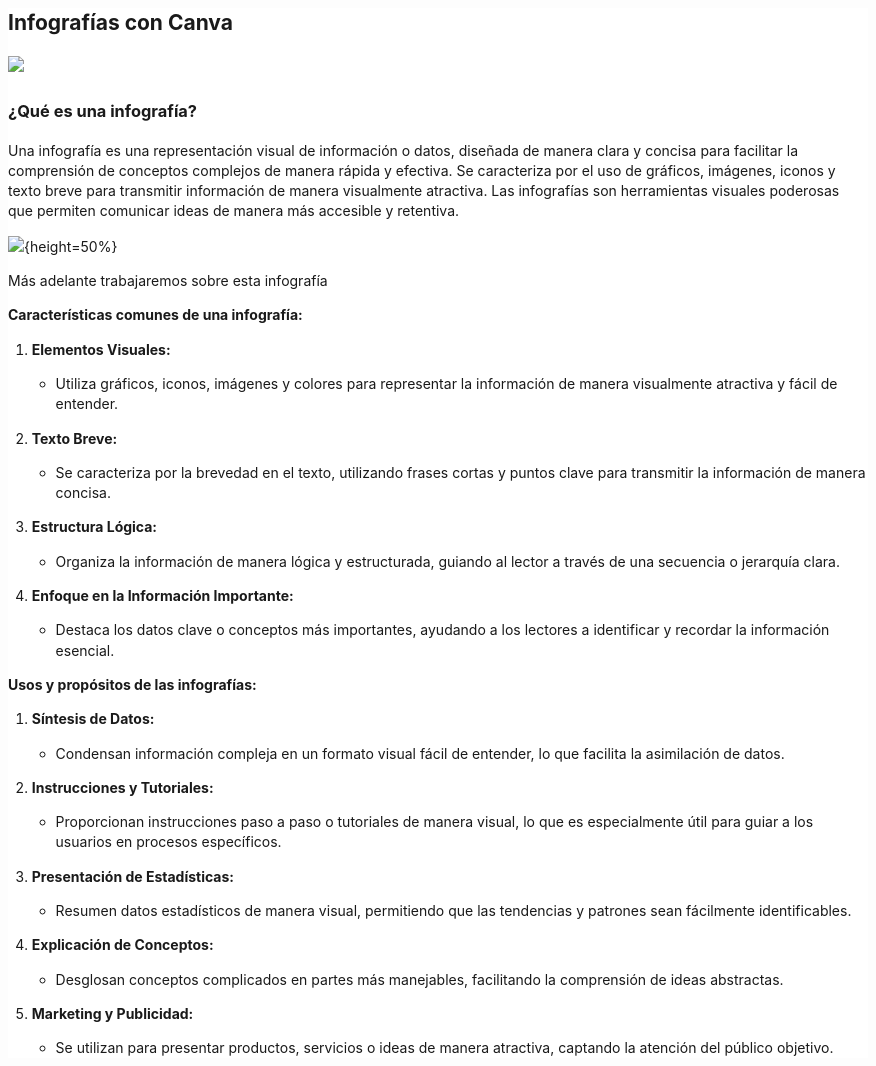 ## Infografías con Canva

![](https://raw.githubusercontent.com/javacasm/Iniciacion-Herramientas-Digitales-Aula/main/images/icono-infografia.png)

### ¿Qué es una infografía?

Una infografía es una representación visual de información o datos, diseñada de manera clara y concisa para facilitar la comprensión de conceptos complejos de manera rápida y efectiva. Se caracteriza por el uso de gráficos, imágenes, iconos y texto breve para transmitir información de manera visualmente atractiva. Las infografías son herramientas visuales poderosas que permiten comunicar ideas de manera más accesible y retentiva.



![](https://raw.githubusercontent.com/javacasm/Iniciacion-Herramientas-Digitales-Aula/main/images/canva-ejemplo-infografia.png){height=50%}

Más adelante trabajaremos sobre esta infografía

**Características comunes de una infografía:**

1. **Elementos Visuales:**
   - Utiliza gráficos, iconos, imágenes y colores para representar la información de manera visualmente atractiva y fácil de entender.

2. **Texto Breve:**
   - Se caracteriza por la brevedad en el texto, utilizando frases cortas y puntos clave para transmitir la información de manera concisa.

3. **Estructura Lógica:**
   - Organiza la información de manera lógica y estructurada, guiando al lector a través de una secuencia o jerarquía clara.

4. **Enfoque en la Información Importante:**
   - Destaca los datos clave o conceptos más importantes, ayudando a los lectores a identificar y recordar la información esencial.

**Usos y propósitos de las infografías:**

1. **Síntesis de Datos:**
   - Condensan información compleja en un formato visual fácil de entender, lo que facilita la asimilación de datos.

2. **Instrucciones y Tutoriales:**
   - Proporcionan instrucciones paso a paso o tutoriales de manera visual, lo que es especialmente útil para guiar a los usuarios en procesos específicos.

3. **Presentación de Estadísticas:**
   - Resumen datos estadísticos de manera visual, permitiendo que las tendencias y patrones sean fácilmente identificables.

4. **Explicación de Conceptos:**
   - Desglosan conceptos complicados en partes más manejables, facilitando la comprensión de ideas abstractas.

5. **Marketing y Publicidad:**
   - Se utilizan para presentar productos, servicios o ideas de manera atractiva, captando la atención del público objetivo.
